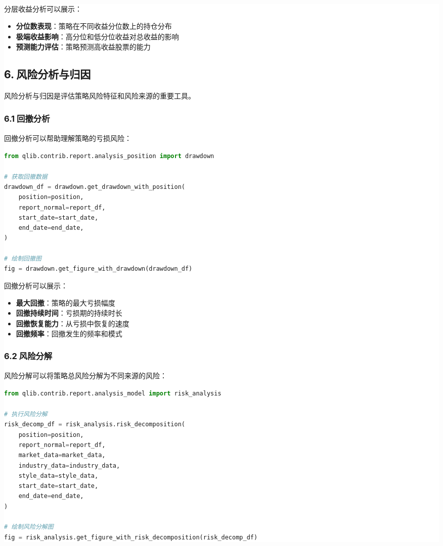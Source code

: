 分层收益分析可以展示：

- **分位数表现**：策略在不同收益分位数上的持仓分布
- **极端收益影响**：高分位和低分位收益对总收益的影响
- **预测能力评估**：策略预测高收益股票的能力

## 6. 风险分析与归因

风险分析与归因是评估策略风险特征和风险来源的重要工具。

### 6.1 回撤分析

回撤分析可以帮助理解策略的亏损风险：

```python
from qlib.contrib.report.analysis_position import drawdown

# 获取回撤数据
drawdown_df = drawdown.get_drawdown_with_position(
    position=position,
    report_normal=report_df,
    start_date=start_date,
    end_date=end_date,
)

# 绘制回撤图
fig = drawdown.get_figure_with_drawdown(drawdown_df)
```

回撤分析可以展示：

- **最大回撤**：策略的最大亏损幅度
- **回撤持续时间**：亏损期的持续时长
- **回撤恢复能力**：从亏损中恢复的速度
- **回撤频率**：回撤发生的频率和模式

### 6.2 风险分解

风险分解可以将策略总风险分解为不同来源的风险：

```python
from qlib.contrib.report.analysis_model import risk_analysis

# 执行风险分解
risk_decomp_df = risk_analysis.risk_decomposition(
    position=position,
    report_normal=report_df,
    market_data=market_data,
    industry_data=industry_data,
    style_data=style_data,
    start_date=start_date,
    end_date=end_date,
)

# 绘制风险分解图
fig = risk_analysis.get_figure_with_risk_decomposition(risk_decomp_df)
```
